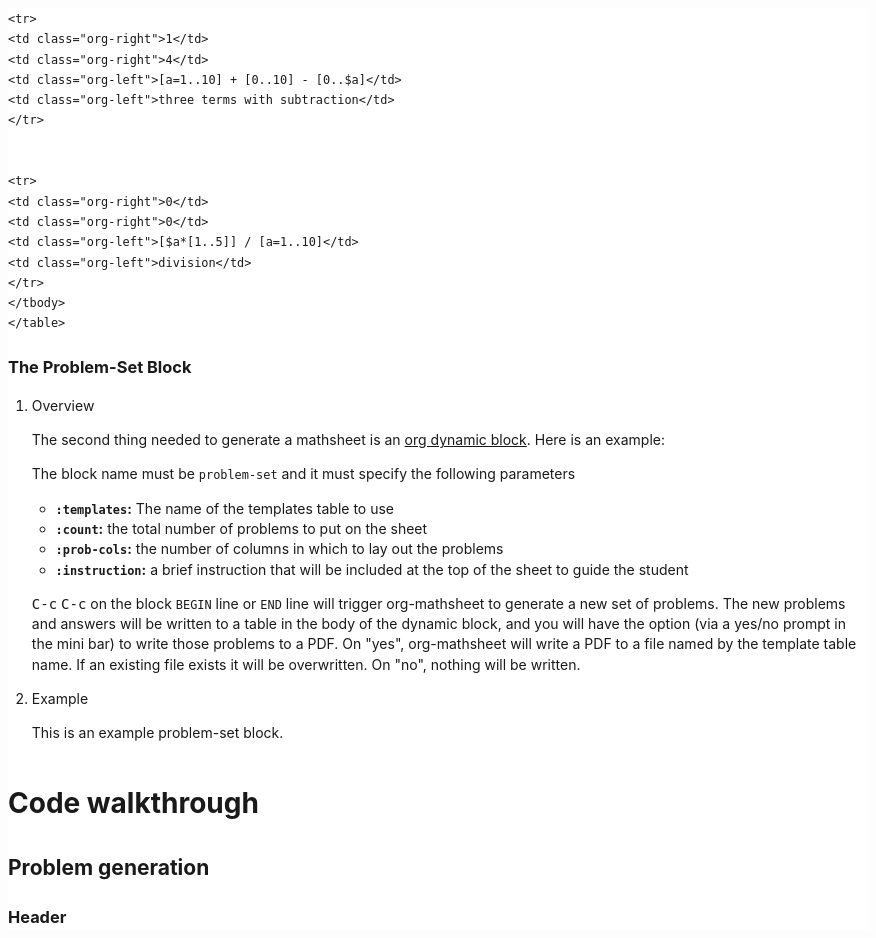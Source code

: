     
    <tr>
    <td class="org-right">1</td>
    <td class="org-right">4</td>
    <td class="org-left">[a=1..10] + [0..10] - [0..$a]</td>
    <td class="org-left">three terms with subtraction</td>
    </tr>
    
    
    <tr>
    <td class="org-right">0</td>
    <td class="org-right">0</td>
    <td class="org-left">[$a*[1..5]] / [a=1..10]</td>
    <td class="org-left">division</td>
    </tr>
    </tbody>
    </table>


### The Problem-Set Block

1.  Overview

    The second thing needed to generate a mathsheet is an [org dynamic
    block](https://orgmode.org/manual/Dynamic-Blocks.html). Here is an example:
    
    The block name must be `problem-set` and it must specify the following parameters
    
    -   **`:templates`:** The name of the templates table to use
    -   **`:count`:** the total number of problems to put on the sheet
    -   **`:prob-cols`:** the number of columns in which to lay out the problems
    -   **`:instruction`:** a brief instruction that will be included at the top
        of the sheet to guide the student
    
    <kbd>C-c</kbd> <kbd>C-c</kbd> on
    the block `BEGIN` line or `END` line will trigger org-mathsheet to
    generate a new set of problems. The new problems and answers will be
    written to a table in the body of the dynamic block, and you will have
    the option (via a yes/no prompt in the mini bar) to write those
    problems to a PDF. On "yes", org-mathsheet will write a PDF to a file
    named by the template table name. If an existing file exists it will
    be overwritten. On "no", nothing will be written.

2.  Example

    This is an example problem-set block.


# Code walkthrough


## Problem generation


### Header
